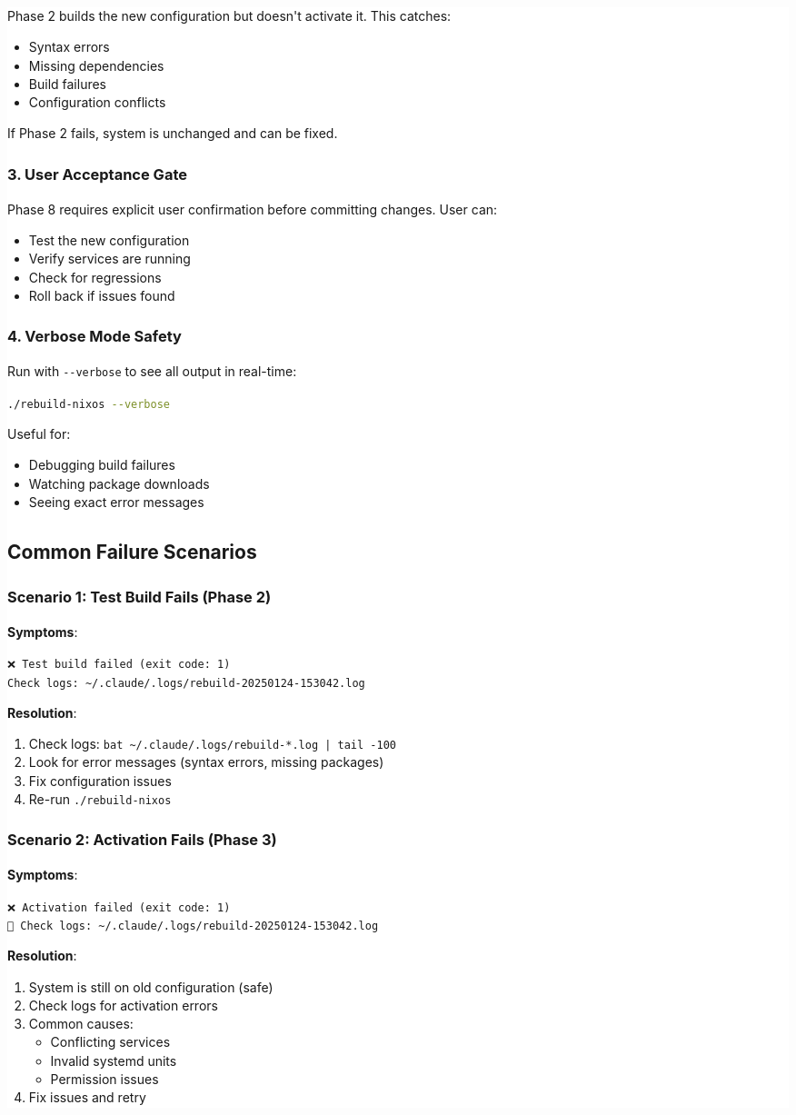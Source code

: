 Phase 2 builds the new configuration but doesn't activate it. This catches:
- Syntax errors
- Missing dependencies
- Build failures
- Configuration conflicts

If Phase 2 fails, system is unchanged and can be fixed.

### 3. User Acceptance Gate

Phase 8 requires explicit user confirmation before committing changes. User can:
- Test the new configuration
- Verify services are running
- Check for regressions
- Roll back if issues found

### 4. Verbose Mode Safety

Run with `--verbose` to see all output in real-time:

```bash
./rebuild-nixos --verbose
```

Useful for:
- Debugging build failures
- Watching package downloads
- Seeing exact error messages

## Common Failure Scenarios

### Scenario 1: Test Build Fails (Phase 2)

**Symptoms**:
```
❌ Test build failed (exit code: 1)
Check logs: ~/.claude/.logs/rebuild-20250124-153042.log
```

**Resolution**:
1. Check logs: `bat ~/.claude/.logs/rebuild-*.log | tail -100`
2. Look for error messages (syntax errors, missing packages)
3. Fix configuration issues
4. Re-run `./rebuild-nixos`

### Scenario 2: Activation Fails (Phase 3)

**Symptoms**:
```
❌ Activation failed (exit code: 1)
📁 Check logs: ~/.claude/.logs/rebuild-20250124-153042.log
```

**Resolution**:
1. System is still on old configuration (safe)
2. Check logs for activation errors
3. Common causes:
   - Conflicting services
   - Invalid systemd units
   - Permission issues
4. Fix issues and retry
